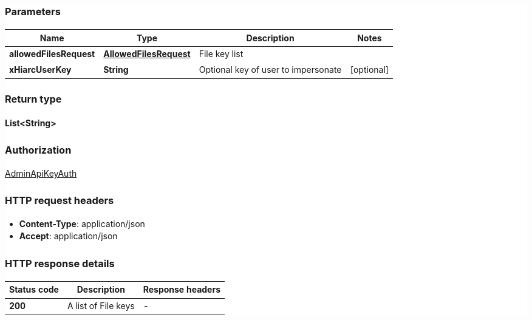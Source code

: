 ### Parameters

Name | Type | Description  | Notes
------------- | ------------- | ------------- | -------------
 **allowedFilesRequest** | [**AllowedFilesRequest**](AllowedFilesRequest.md)| File key list |
 **xHiarcUserKey** | **String**| Optional key of user to impersonate | [optional]

### Return type

**List&lt;String&gt;**

### Authorization

[AdminApiKeyAuth](../README.md#AdminApiKeyAuth)

### HTTP request headers

 - **Content-Type**: application/json
 - **Accept**: application/json

### HTTP response details
| Status code | Description | Response headers |
|-------------|-------------|------------------|
**200** | A list of File keys |  -  |
